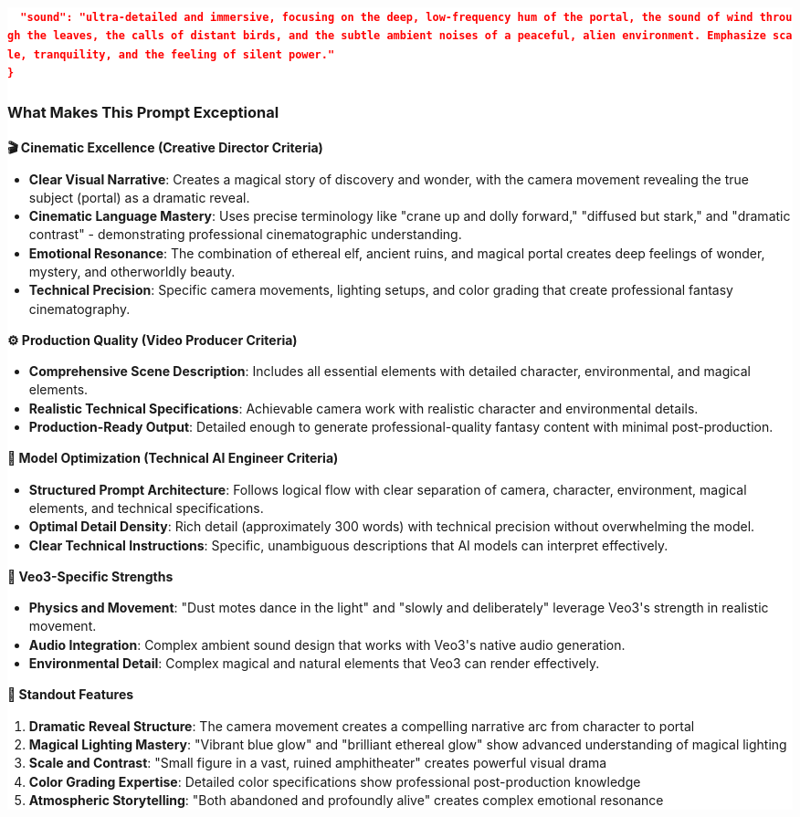 ```json
  "sound": "ultra-detailed and immersive, focusing on the deep, low-frequency hum of the portal, the sound of wind through the leaves, the calls of distant birds, and the subtle ambient noises of a peaceful, alien environment. Emphasize scale, tranquility, and the feeling of silent power."
}
```

### What Makes This Prompt Exceptional

**🎬 Cinematic Excellence (Creative Director Criteria)**
- **Clear Visual Narrative**: Creates a magical story of discovery and wonder, with the camera movement revealing the true subject (portal) as a dramatic reveal.
- **Cinematic Language Mastery**: Uses precise terminology like "crane up and dolly forward," "diffused but stark," and "dramatic contrast" - demonstrating professional cinematographic understanding.
- **Emotional Resonance**: The combination of ethereal elf, ancient ruins, and magical portal creates deep feelings of wonder, mystery, and otherworldly beauty.
- **Technical Precision**: Specific camera movements, lighting setups, and color grading that create professional fantasy cinematography.

**⚙️ Production Quality (Video Producer Criteria)**
- **Comprehensive Scene Description**: Includes all essential elements with detailed character, environmental, and magical elements.
- **Realistic Technical Specifications**: Achievable camera work with realistic character and environmental details.
- **Production-Ready Output**: Detailed enough to generate professional-quality fantasy content with minimal post-production.

**🔧 Model Optimization (Technical AI Engineer Criteria)**
- **Structured Prompt Architecture**: Follows logical flow with clear separation of camera, character, environment, magical elements, and technical specifications.
- **Optimal Detail Density**: Rich detail (approximately 300 words) with technical precision without overwhelming the model.
- **Clear Technical Instructions**: Specific, unambiguous descriptions that AI models can interpret effectively.

**🎯 Veo3-Specific Strengths**
- **Physics and Movement**: "Dust motes dance in the light" and "slowly and deliberately" leverage Veo3's strength in realistic movement.
- **Audio Integration**: Complex ambient sound design that works with Veo3's native audio generation.
- **Environmental Detail**: Complex magical and natural elements that Veo3 can render effectively.

**🌟 Standout Features**
1. **Dramatic Reveal Structure**: The camera movement creates a compelling narrative arc from character to portal
2. **Magical Lighting Mastery**: "Vibrant blue glow" and "brilliant ethereal glow" show advanced understanding of magical lighting
3. **Scale and Contrast**: "Small figure in a vast, ruined amphitheater" creates powerful visual drama
4. **Color Grading Expertise**: Detailed color specifications show professional post-production knowledge
5. **Atmospheric Storytelling**: "Both abandoned and profoundly alive" creates complex emotional resonance
